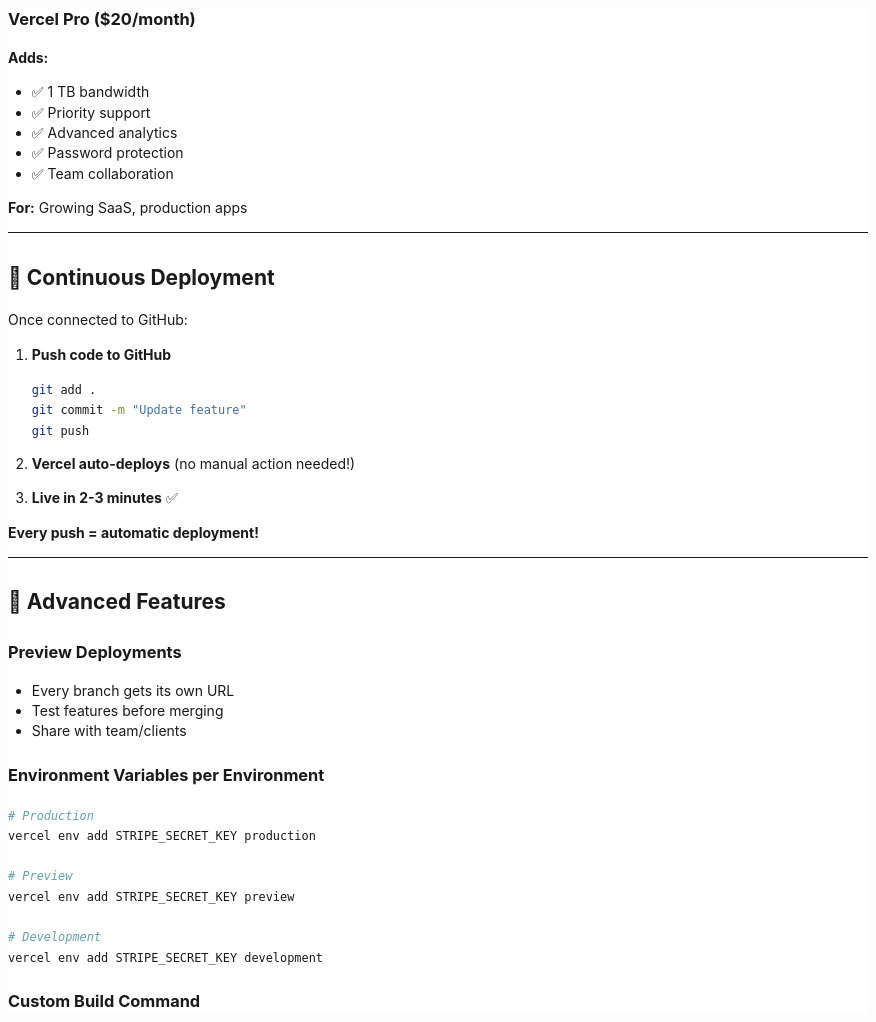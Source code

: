 ### Vercel Pro ($20/month)

**Adds:**
- ✅ 1 TB bandwidth
- ✅ Priority support
- ✅ Advanced analytics
- ✅ Password protection
- ✅ Team collaboration

**For:** Growing SaaS, production apps

---

## 🚀 Continuous Deployment

Once connected to GitHub:

1. **Push code to GitHub**
   ```bash
   git add .
   git commit -m "Update feature"
   git push
   ```

2. **Vercel auto-deploys** (no manual action needed!)

3. **Live in 2-3 minutes** ✅

**Every push = automatic deployment!**

---

## 🌟 Advanced Features

### Preview Deployments

- Every branch gets its own URL
- Test features before merging
- Share with team/clients

### Environment Variables per Environment

```bash
# Production
vercel env add STRIPE_SECRET_KEY production

# Preview
vercel env add STRIPE_SECRET_KEY preview

# Development
vercel env add STRIPE_SECRET_KEY development
```

### Custom Build Command
